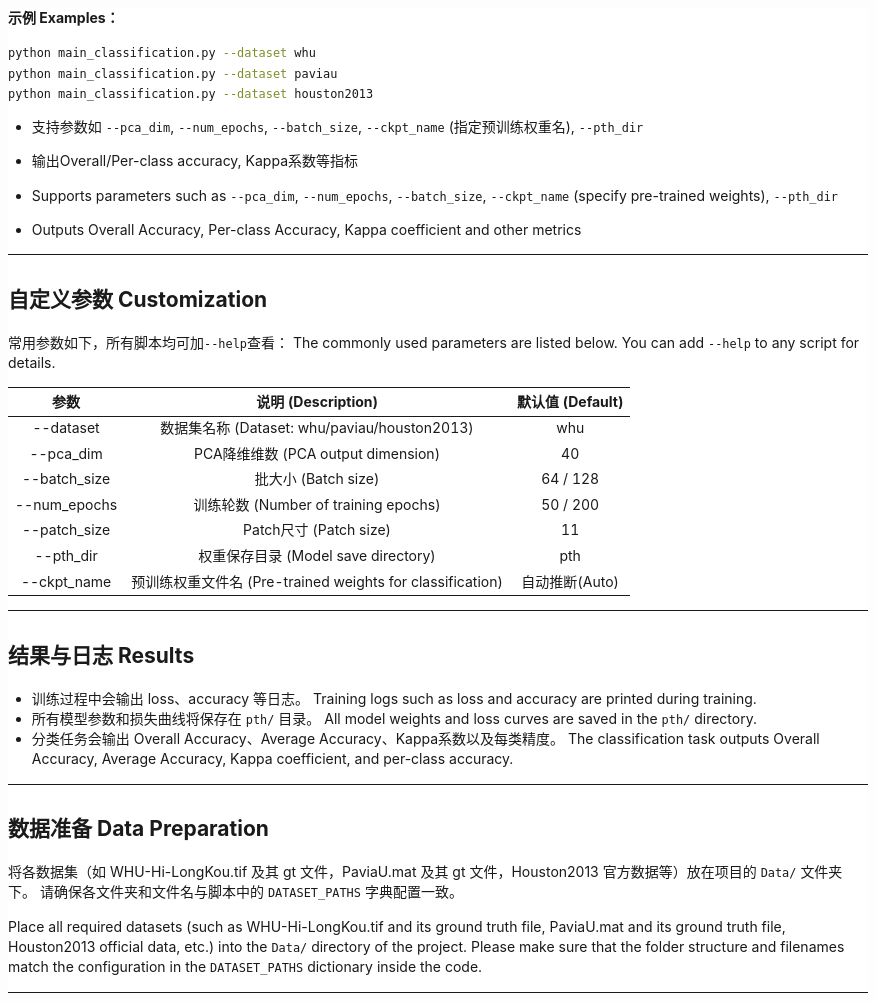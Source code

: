 **示例 Examples：**

```bash
python main_classification.py --dataset whu
python main_classification.py --dataset paviau
python main_classification.py --dataset houston2013
```

* 支持参数如 `--pca_dim`, `--num_epochs`, `--batch_size`, `--ckpt_name` (指定预训练权重名), `--pth_dir`

* 输出Overall/Per-class accuracy, Kappa系数等指标

* Supports parameters such as `--pca_dim`, `--num_epochs`, `--batch_size`, `--ckpt_name` (specify pre-trained weights), `--pth_dir`

* Outputs Overall Accuracy, Per-class Accuracy, Kappa coefficient and other metrics

---

## 自定义参数 Customization

常用参数如下，所有脚本均可加`--help`查看：
The commonly used parameters are listed below. You can add `--help` to any script for details.

|       参数      |                  说明 (Description)                 | 默认值 (Default) |
| :-----------: | :-----------------------------------------------: | :-----------: |
|   --dataset   |      数据集名称 (Dataset: whu/paviau/houston2013)      |      whu      |
|   --pca\_dim  |           PCA降维维数 (PCA output dimension)          |       40      |
| --batch\_size |                  批大小 (Batch size)                 |    64 / 128   |
| --num\_epochs |          训练轮数 (Number of training epochs)         |    50 / 200   |
| --patch\_size |                Patch尺寸 (Patch size)               |       11      |
|   --pth\_dir  |           权重保存目录 (Model save directory)           |      pth      |
|  --ckpt\_name | 预训练权重文件名 (Pre-trained weights for classification) |   自动推断(Auto)  |

---

## 结果与日志 Results

* 训练过程中会输出 loss、accuracy 等日志。
  Training logs such as loss and accuracy are printed during training.
* 所有模型参数和损失曲线将保存在 `pth/` 目录。
  All model weights and loss curves are saved in the `pth/` directory.
* 分类任务会输出 Overall Accuracy、Average Accuracy、Kappa系数以及每类精度。
  The classification task outputs Overall Accuracy, Average Accuracy, Kappa coefficient, and per-class accuracy.

---


## 数据准备 Data Preparation

将各数据集（如 WHU-Hi-LongKou.tif 及其 gt 文件，PaviaU.mat 及其 gt 文件，Houston2013 官方数据等）放在项目的 `Data/` 文件夹下。
请确保各文件夹和文件名与脚本中的 `DATASET_PATHS` 字典配置一致。

Place all required datasets (such as WHU-Hi-LongKou.tif and its ground truth file, PaviaU.mat and its ground truth file, Houston2013 official data, etc.) into the `Data/` directory of the project.
Please make sure that the folder structure and filenames match the configuration in the `DATASET_PATHS` dictionary inside the code.


---
